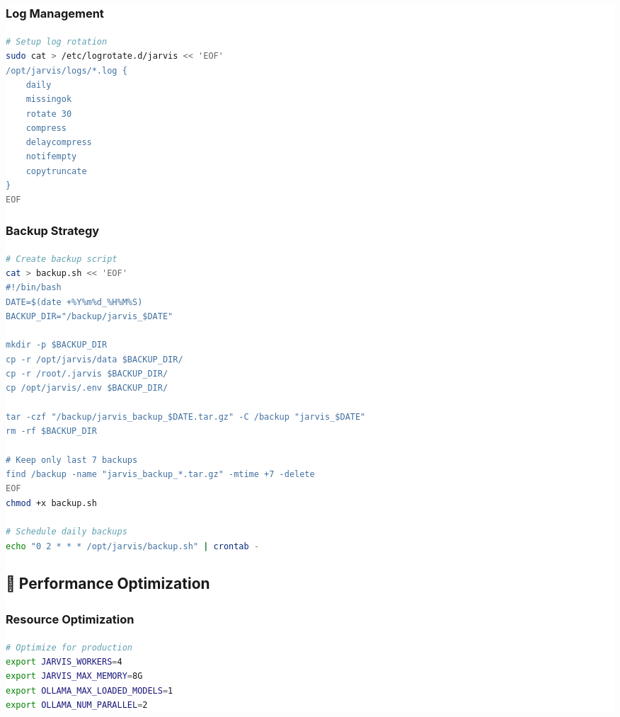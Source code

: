 ```bash
```

### Log Management

```bash
# Setup log rotation
sudo cat > /etc/logrotate.d/jarvis << 'EOF'
/opt/jarvis/logs/*.log {
    daily
    missingok
    rotate 30
    compress
    delaycompress
    notifempty
    copytruncate
}
EOF
```

### Backup Strategy

```bash
# Create backup script
cat > backup.sh << 'EOF'
#!/bin/bash
DATE=$(date +%Y%m%d_%H%M%S)
BACKUP_DIR="/backup/jarvis_$DATE"

mkdir -p $BACKUP_DIR
cp -r /opt/jarvis/data $BACKUP_DIR/
cp -r /root/.jarvis $BACKUP_DIR/
cp /opt/jarvis/.env $BACKUP_DIR/

tar -czf "/backup/jarvis_backup_$DATE.tar.gz" -C /backup "jarvis_$DATE"
rm -rf $BACKUP_DIR

# Keep only last 7 backups
find /backup -name "jarvis_backup_*.tar.gz" -mtime +7 -delete
EOF
chmod +x backup.sh

# Schedule daily backups
echo "0 2 * * * /opt/jarvis/backup.sh" | crontab -
```

## 🚀 Performance Optimization

### Resource Optimization

```bash
# Optimize for production
export JARVIS_WORKERS=4
export JARVIS_MAX_MEMORY=8G
export OLLAMA_MAX_LOADED_MODELS=1
export OLLAMA_NUM_PARALLEL=2
```

